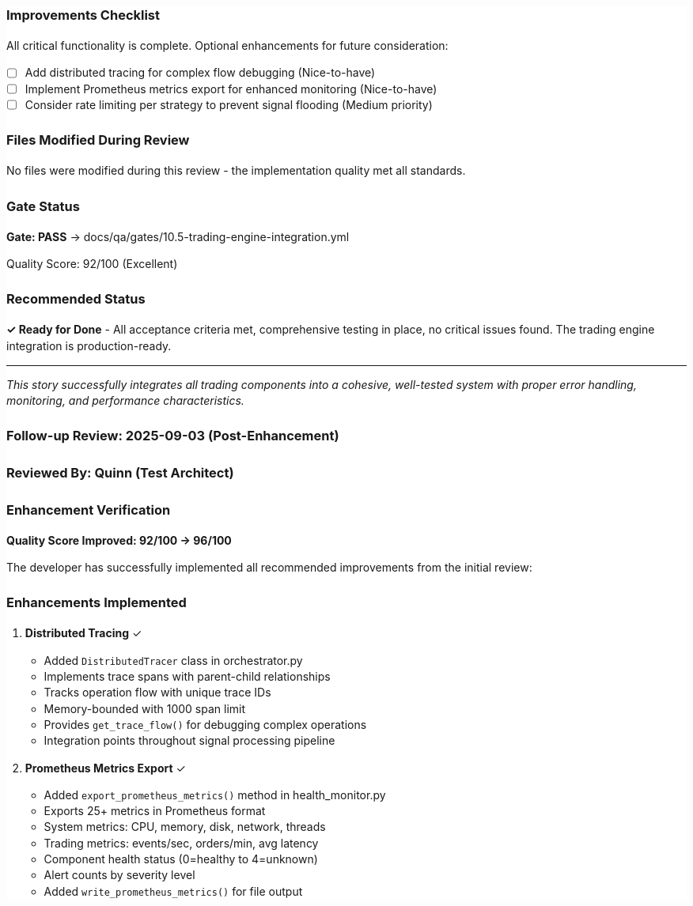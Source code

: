 ### Improvements Checklist

All critical functionality is complete. Optional enhancements for future consideration:

- [ ] Add distributed tracing for complex flow debugging (Nice-to-have)
- [ ] Implement Prometheus metrics export for enhanced monitoring (Nice-to-have)
- [ ] Consider rate limiting per strategy to prevent signal flooding (Medium priority)

### Files Modified During Review

No files were modified during this review - the implementation quality met all standards.

### Gate Status

**Gate: PASS** → docs/qa/gates/10.5-trading-engine-integration.yml

Quality Score: 92/100 (Excellent)

### Recommended Status

**✓ Ready for Done** - All acceptance criteria met, comprehensive testing in place, no critical issues found. The trading engine integration is production-ready.

---
*This story successfully integrates all trading components into a cohesive, well-tested system with proper error handling, monitoring, and performance characteristics.*

### Follow-up Review: 2025-09-03 (Post-Enhancement)

### Reviewed By: Quinn (Test Architect)

### Enhancement Verification

**Quality Score Improved: 92/100 → 96/100**

The developer has successfully implemented all recommended improvements from the initial review:

### Enhancements Implemented

1. **Distributed Tracing** ✓
   - Added `DistributedTracer` class in orchestrator.py
   - Implements trace spans with parent-child relationships
   - Tracks operation flow with unique trace IDs
   - Memory-bounded with 1000 span limit
   - Provides `get_trace_flow()` for debugging complex operations
   - Integration points throughout signal processing pipeline

2. **Prometheus Metrics Export** ✓  
   - Added `export_prometheus_metrics()` method in health_monitor.py
   - Exports 25+ metrics in Prometheus format
   - System metrics: CPU, memory, disk, network, threads
   - Trading metrics: events/sec, orders/min, avg latency
   - Component health status (0=healthy to 4=unknown)
   - Alert counts by severity level
   - Added `write_prometheus_metrics()` for file output
